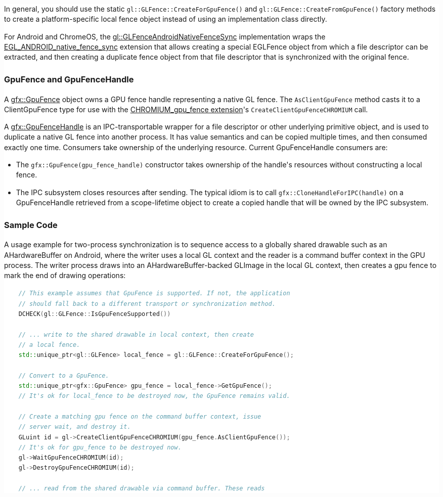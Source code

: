 In general, you should use the static `gl::GLFence::CreateForGpuFence()` and
`gl::GLFence::CreateFromGpuFence()` factory methods to create a
platform-specific local fence object instead of using an implementation class
directly.

For Android and ChromeOS, the
[gl::GLFenceAndroidNativeFenceSync](/ui/gl/gl_fence_android_native_fence_sync.h)
implementation wraps the
[EGL_ANDROID_native_fence_sync](https://www.khronos.org/registry/EGL/extensions/ANDROID/EGL_ANDROID_native_fence_sync.txt)
extension that allows creating a special EGLFence object from which a file
descriptor can be extracted, and then creating a duplicate fence object from
that file descriptor that is synchronized with the original fence.

### GpuFence and GpuFenceHandle

A [gfx::GpuFence](/ui/gfx/gpu_fence.h) object owns a GPU fence handle
representing a native GL fence. The `AsClientGpuFence` method casts it to a
ClientGpuFence type for use with the [CHROMIUM_gpu_fence
extension](/gpu/GLES2/extensions/CHROMIUM/CHROMIUM_gpu_fence.txt)'s
`CreateClientGpuFenceCHROMIUM` call.

A [gfx::GpuFenceHandle](/ui/gfx/gpu_fence_handle.h) is an IPC-transportable
wrapper for a file descriptor or other underlying primitive object, and is used
to duplicate a native GL fence into another process. It has value semantics and
can be copied multiple times, and then consumed exactly one time. Consumers take
ownership of the underlying resource. Current GpuFenceHandle consumers are:

* The `gfx::GpuFence(gpu_fence_handle)` constructor takes ownership of the
  handle's resources without constructing a local fence.

* The IPC subsystem closes resources after sending. The typical idiom is to call
  `gfx::CloneHandleForIPC(handle)` on a GpuFenceHandle retrieved from a
  scope-lifetime object to create a copied handle that will be owned by the IPC
  subsystem.

### Sample Code

A usage example for two-process synchronization is to sequence access to a
globally shared drawable such as an AHardwareBuffer on Android, where the
writer uses a local GL context and the reader is a command buffer context in
the GPU process. The writer process draws into an AHardwareBuffer-backed
GLImage in the local GL context, then creates a gpu fence to mark the end of
drawing operations:

```c++
    // This example assumes that GpuFence is supported. If not, the application
    // should fall back to a different transport or synchronization method.
    DCHECK(gl::GLFence::IsGpuFenceSupported())

    // ... write to the shared drawable in local context, then create
    // a local fence.
    std::unique_ptr<gl::GLFence> local_fence = gl::GLFence::CreateForGpuFence();

    // Convert to a GpuFence.
    std::unique_ptr<gfx::GpuFence> gpu_fence = local_fence->GetGpuFence();
    // It's ok for local_fence to be destroyed now, the GpuFence remains valid.

    // Create a matching gpu fence on the command buffer context, issue
    // server wait, and destroy it.
    GLuint id = gl->CreateClientGpuFenceCHROMIUM(gpu_fence.AsClientGpuFence());
    // It's ok for gpu_fence to be destroyed now.
    gl->WaitGpuFenceCHROMIUM(id);
    gl->DestroyGpuFenceCHROMIUM(id);

    // ... read from the shared drawable via command buffer. These reads
```